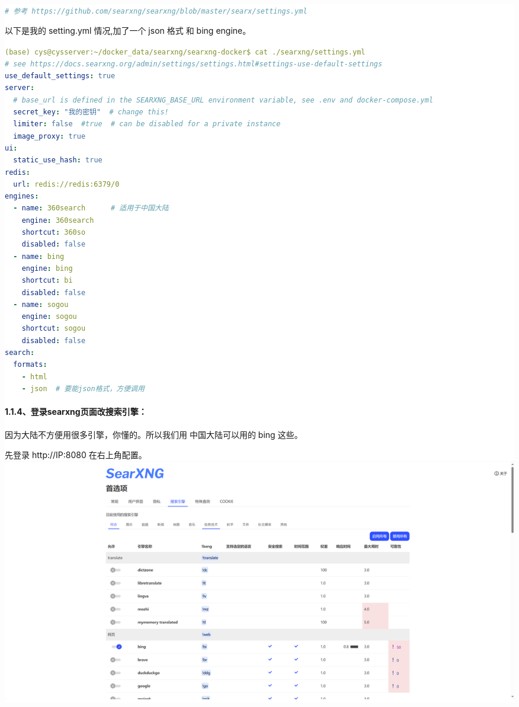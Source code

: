 ```yaml
# 参考 https://github.com/searxng/searxng/blob/master/searx/settings.yml
```

以下是我的 setting.yml 情况,加了一个 json 格式 和 bing engine。

```yaml
(base) cys@cysserver:~/docker_data/searxng/searxng-docker$ cat ./searxng/settings.yml
# see https://docs.searxng.org/admin/settings/settings.html#settings-use-default-settings
use_default_settings: true
server:
  # base_url is defined in the SEARXNG_BASE_URL environment variable, see .env and docker-compose.yml
  secret_key: "我的密钥"  # change this!
  limiter: false  #true  # can be disabled for a private instance
  image_proxy: true
ui:
  static_use_hash: true
redis:
  url: redis://redis:6379/0
engines:
  - name: 360search      # 适用于中国大陆
    engine: 360search
    shortcut: 360so
    disabled: false
  - name: bing
    engine: bing
    shortcut: bi
    disabled: false
  - name: sogou
    engine: sogou
    shortcut: sogou
    disabled: false
search:
  formats:
    - html
    - json  # 要能json格式，方便调用
```



#### 1.1.4、登录searxng页面改搜索引擎：

因为大陆不方便用很多引擎，你懂的。所以我们用 中国大陆可以用的 bing 这些。

先登录 http://IP:8080  在右上角配置。![配置](%E6%9C%AC%E5%9C%B0%E9%83%A8%E7%BD%B2Deepseek%E5%AE%9E%E7%8E%B0RAG%E5%B9%B6%E8%81%94%E7%BD%91%E6%90%9C%E7%B4%A2/%E9%85%8D%E7%BD%AE.png)
